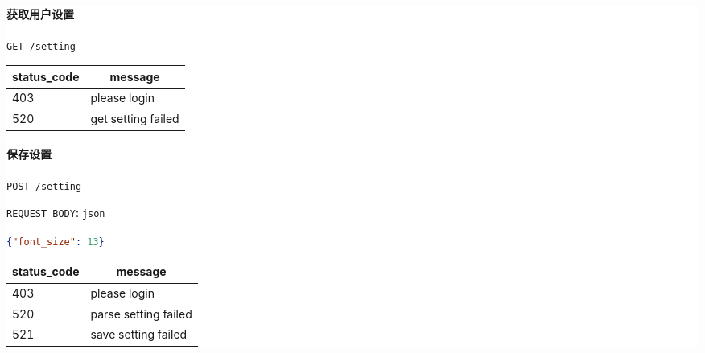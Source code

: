 #### 获取用户设置
`GET /setting`

status_code|message
--|--
403|please login
520|get setting failed

#### 保存设置
`POST /setting`

`REQUEST BODY`: `json`
```json
{"font_size": 13}
```

status_code|message
--|--
403|please login
520|parse setting failed
521|save setting failed

